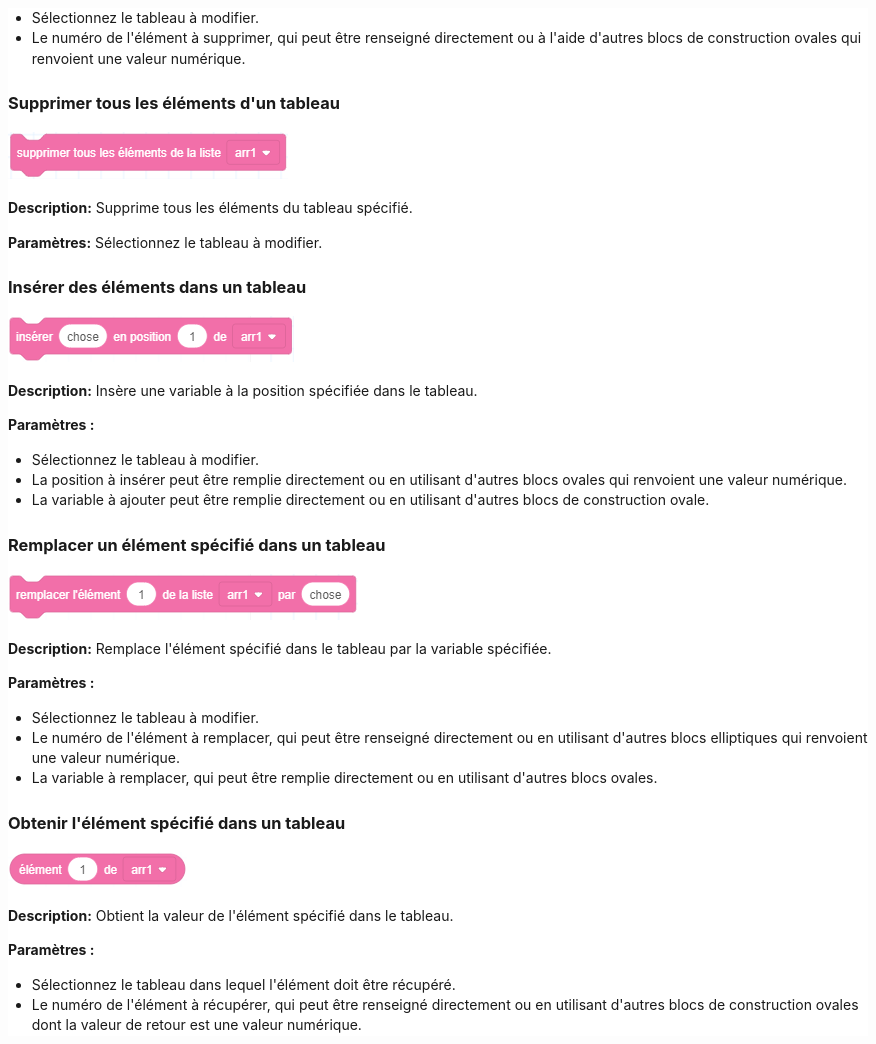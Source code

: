 - Sélectionnez le tableau à modifier.
- Le numéro de l'élément à supprimer, qui peut être renseigné directement ou à l'aide d'autres blocs de construction ovales qui renvoient une valeur numérique.

<h3 class="lua-cmd" id="delarrall" >Supprimer tous les éléments d'un tableau</h3>

![](images/custom_arr_del_all.png)

**Description:** Supprime tous les éléments du tableau spécifié.

**Paramètres:** Sélectionnez le tableau à modifier.

<h3 class="lua-cmd" id="insarr" >Insérer des éléments dans un tableau</h3>

![](images/custom_arr_insert.png)

**Description:** Insère une variable à la position spécifiée dans le tableau.

**Paramètres :**

- Sélectionnez le tableau à modifier.
- La position à insérer peut être remplie directement ou en utilisant d'autres blocs ovales qui renvoient une valeur numérique.
- La variable à ajouter peut être remplie directement ou en utilisant d'autres blocs de construction ovale.

<h3 class="lua-cmd" id="reparr" >Remplacer un élément spécifié dans un tableau</h3>

![](images/custom_arr_replace.png)

**Description:** Remplace l'élément spécifié dans le tableau par la variable spécifiée.

**Paramètres :**

- Sélectionnez le tableau à modifier.
- Le numéro de l'élément à remplacer, qui peut être renseigné directement ou en utilisant d'autres blocs elliptiques qui renvoient une valeur numérique.
- La variable à remplacer, qui peut être remplie directement ou en utilisant d'autres blocs ovales.

<h3 class="lua-cmd" id="getarri" >Obtenir l'élément spécifié dans un tableau</h3>

![](images/custom_arr_get.png)

**Description:** Obtient la valeur de l'élément spécifié dans le tableau.

**Paramètres :**

- Sélectionnez le tableau dans lequel l'élément doit être récupéré.
- Le numéro de l'élément à récupérer, qui peut être renseigné directement ou en utilisant d'autres blocs de construction ovales dont la valeur de retour est une valeur numérique.
